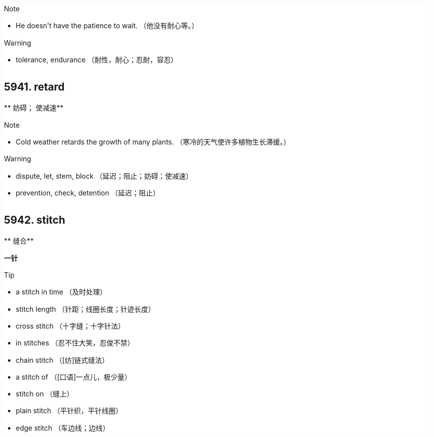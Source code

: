 > [!NOTE]
>
> - He doesn't have the patience to wait. （他没有耐心等。）
>

> [!WARNING]
>
> - tolerance, endurance （耐性，耐心；忍耐，容忍）
>

## 5941. retard

** 妨碍； 使减速**

> [!NOTE]
>
> - Cold weather retards the growth of many plants. （寒冷的天气使许多植物生长滞缓。）
>

> [!WARNING]
>
> - dispute, let, stem, block （延迟；阻止；妨碍；使减速）
>
> - prevention, check, detention （延迟；阻止）
>

## 5942. stitch

** 缝合**

**一针**

> [!TIP]
>
> - a stitch in time （及时处理）
>
> - stitch length （针距；线圈长度；针迹长度）
>
> - cross stitch （十字缝；十字针法）
>
> - in stitches （忍不住大笑，忍俊不禁）
>
> - chain stitch （[纺]链式缝法）
>
> - a stitch of （[口语]一点儿，极少量）
>
> - stitch on （缝上）
>
> - plain stitch （平针织，平针线圈）
>
> - edge stitch （车边线；边线）
>
